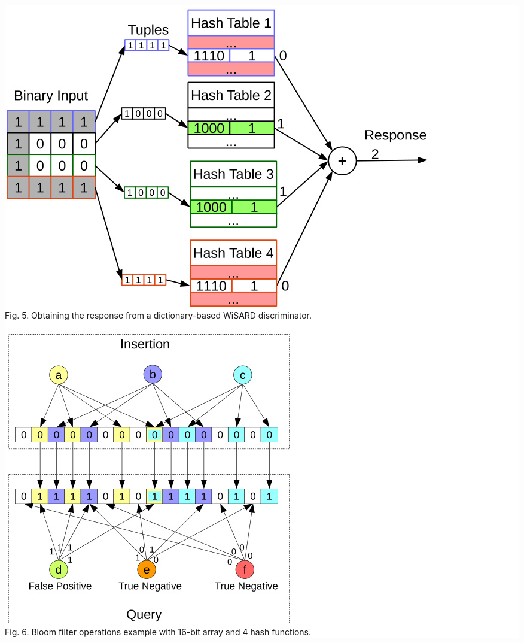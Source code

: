 ![](images/57aa5bd5569b5b7279efc685173a629f7baaba56f1dde1f610b0f0cd463f55ba.jpg)  
Fig. 5. Obtaining the response from a dictionary-based WiSARD discriminator.  

![](images/69e65b461bebeaae5c0855c8226f963c3320a415bd5c7f1ac8bd596edf78201c.jpg)  
Fig. 6. Bloom filter operations example with 16-bit array and 4 hash functions.  

